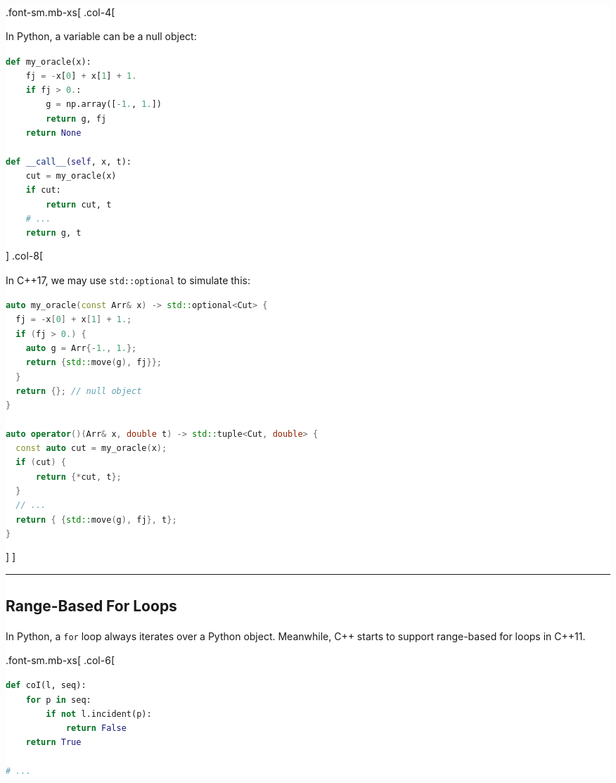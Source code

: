 .font-sm.mb-xs[ .col-4[

In Python, a variable can be a null object:

```python
def my_oracle(x):
    fj = -x[0] + x[1] + 1.
    if fj > 0.:
        g = np.array([-1., 1.])
        return g, fj
    return None

def __call__(self, x, t):
    cut = my_oracle(x)
    if cut:
        return cut, t
    # ...
    return g, t
```

] .col-8[

In C++17, we may use `std::optional` to simulate this:

```cpp
auto my_oracle(const Arr& x) -> std::optional<Cut> {
  fj = -x[0] + x[1] + 1.;
  if (fj > 0.) {
    auto g = Arr{-1., 1.};
    return {std::move(g), fj}};
  }
  return {}; // null object
}

auto operator()(Arr& x, double t) -> std::tuple<Cut, double> {
  const auto cut = my_oracle(x);
  if (cut) {
      return {*cut, t};
  }
  // ...
  return { {std::move(g), fj}, t};
}
```

] ]

---

## Range-Based For Loops

In Python, a `for` loop always iterates over a Python object. Meanwhile,
C++ starts to support range-based for loops in C++11.

.font-sm.mb-xs[ .col-6[

```python
def coI(l, seq):
    for p in seq:
        if not l.incident(p):
            return False
    return True

# ...
```
